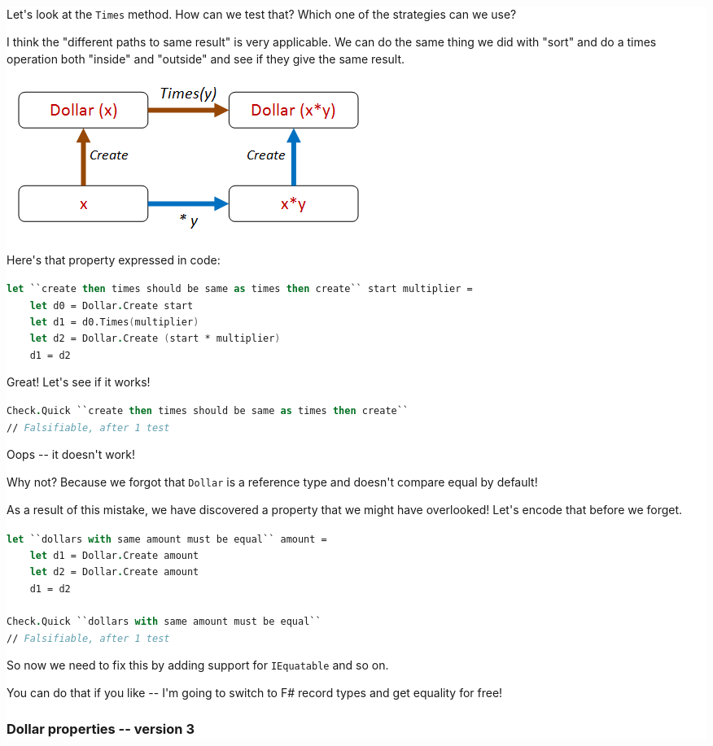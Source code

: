 Let's look at the `Times` method. How can we test that? Which one of the strategies can we use?

I think the "different paths to same result" is very applicable. We can do the same thing we did with "sort" and do a times operation both "inside" and "outside" and see if they give the same result.

![Dollar times](/assets/img/property_dollar_times.png)

Here's that property expressed in code:

```fsharp
let ``create then times should be same as times then create`` start multiplier =
	let d0 = Dollar.Create start
	let d1 = d0.Times(multiplier)
	let d2 = Dollar.Create (start * multiplier)
	d1 = d2
```

Great! Let's see if it works!

```fsharp
Check.Quick ``create then times should be same as times then create``
// Falsifiable, after 1 test
```

Oops -- it doesn't work!

Why not? Because we forgot that `Dollar` is a reference type and doesn't compare equal by default!

As a result of this mistake, we have discovered a property that we might have overlooked!
Let's encode that before we forget.

```fsharp
let ``dollars with same amount must be equal`` amount =
	let d1 = Dollar.Create amount
	let d2 = Dollar.Create amount
	d1 = d2

Check.Quick ``dollars with same amount must be equal``
// Falsifiable, after 1 test
```

So now we need to fix this by adding support for `IEquatable` and so on.

You can do that if you like -- I'm going to switch to F# record types and get equality for free!

### Dollar properties -- version 3

